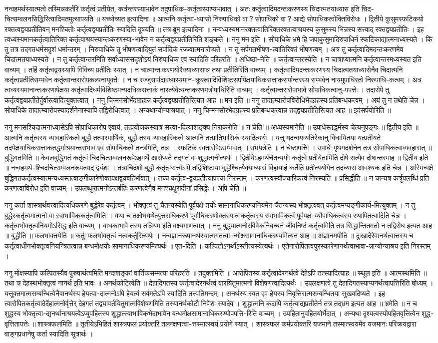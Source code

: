 नन्वहमर्थस्यात्मत्वे तस्मिन्नकर्तरि कर्तृत्वं प्रतीयेत, कर्त्रन्तरस्याभावेन तदुपाधिक-कर्तृत्वस्याप्यभावात् । अतः कर्तृत्वादिमदन्तःकरणस्य चिदात्मतयाध्यास इति चिद-चित्सम्वलनसिद्धिरित्यादिमतमुत्थापयति ॥ यच्चोच्यत इत्यादिना ॥ आत्मनि कर्तृत्वा-ध्यासो निरुपाधिको वा ? सोपाधिको वा ? आद्ये सोपाधिकत्वोक्तिविरोधः । द्वितीये कुसुमस्फटिकयो रक्तत्वद्वयप्रतीतिवन् मनश्चितोः कर्तृत्वद्वयप्रतीतिः स्यादिति दूषयति ॥ तत्र ब्रूम इत्यादिना ॥ नन्वध्यस्यमानरक्तत्वातिरिक्तरक्तत्वाश्रयस्य कुसुमस्य भिन्नस्य सत्त्वाद् रक्तद्वयप्रतीतिः । इह त्वध्यस्यमानकर्तृत्वातिरिक्त कर्तृत्वाश्रयस्यान्तःकरणस्या-भावेन न कर्तृत्वद्वयप्रतीतिरिति शङ्कते ॥ ननु मन इति ॥ सोपाधिके भ्रमे हि जपाकुसुमादिरुपाधिर्न स्फटिकाद्यात्मनाध्यस्यते । किं तु तत्र तद्गतधर्मसदृशं धर्मान्तरम् । निरुपाधिके तु भीषणत्वादियुतं सर्पादिकं रज्ज्वात्मनारोप्यते । न तु सर्पगतभीषण-त्वातिरिक्तं भीषणत्वम् । अत्र तु कर्तृत्वादिमदन्तःकरणमेव चिदात्मतयाध्यस्यते । न तु कर्तृत्वान्तरमिति सर्वाध्याससदृशोऽयं निरुपाधिक एव स्यादिति परिहरति ॥ अधिष्ठा-नेति ॥ कर्तृत्वान्तरस्येति ॥ न चात्राप्यात्मनि कर्तृत्वान्तरमध्यस्यत इति वाच्यम् । तर्हि कर्तृत्वद्वयस्यापि विविच्य प्रतीतिः स्यात् । न चात्मान्तःकरणयोरैक्याध्यासान्न तथा प्रतीतिरिति वाच्यम् । कर्तृत्वादिमदन्तःकरणस्य चिदात्मतयाध्यासेनैव चिदात्मनि कर्तृत्वप्रतीतिसम्भवेन कर्तृत्वान्तरारोपकल्पनायुक्तेः । न च रज्जुसर्पादावध्यस्यमान-क्रूरत्वादिविशिष्टसर्पापेक्षयाधिकसत्ताकसर्पान्तरस्य सम्भवेन नायमुपाधिरतो निरुपाधि-कत्वम् । अत्र त्वध्यस्यमानान्तःकरणापेक्षया कर्तृत्वादिधर्मविशिष्टमन्यदधिकसत्ताकं नास्त्येवेत्यन्तःकरणमत्रोपाधिरिति वाच्यम् । कर्तृत्वान्तरारोपाभावे सोपाधिकत्वानु-पपत्तेः । तदारोपे तु कर्तृत्वद्वयप्रतीतेर्दुर्वारत्वादित्युक्तत्वात् । ननु चिन्मनसोर्भेदाग्रहान्न कर्तृत्वद्वयप्रतीतिरित्यत आह ॥ मन इति ॥ ननु तादात्म्यारोपविरोधिभेदग्रहस्य प्रतिबन्धकत्वम् । अयं तु न तथेति चेन्न । सोपाधिके तादात्म्यारोपस्यादर्शनेनास्यापि तद्विरोधित्वात् । अन्यथान्योन्याश्रयात् । ननु चिन्मनसोरभेदग्रहस्य प्रतिबन्धकत्वान्न तद्द्वयप्रतीतिरित्यत आह ॥ इदंसर्पयोरिति ॥

ननु मनसश्चिदात्मनाध्यासेऽपि सोपाधिकारोप एवायं, तत्प्रयोजकस्यात्र सत्त्वा-दित्याशङ्क्य निराकरोति ॥ न चेति ॥ अध्यस्यमानेति ॥ उपाधेस्तद्धर्मस्य चेत्यनुपङ्गः ॥ द्वितीय इति ॥ आत्मनि कर्तृत्वस्य व्यावहारिकत्वे बुद्धौ तत्पारमार्थिकं, बुद्धौ तस्य व्यावहारिकत्वे आत्मनि तत्प्रातिभासिकं स्यादित्यर्थः । यत्तु यदन्वयव्यतिरेकानु विधायितया यत्प्रतीयते तदपेक्षयाधिकसत्ताकतद्धर्माश्रयान्तराभाव एव सोपाधिकत्वे तन्त्रमिति, तन्न । स्फटिके रक्तारोपेऽसम्भवात् ॥ उभयत्रेति ॥ न चेष्टापत्तिः । उपाधेः पृथगदर्शनेन तत्र सोपाधिकत्वाव्यवहारात् ॥ बुद्धिगतमिति ॥ केवलबुद्धिगतं कर्तृत्वं चिदचित्सम्वलनरूपेऽहमर्थे आरोप्यते तद्गतं वा शुद्धात्मनीत्यर्थः । द्वितीयेऽहमर्थचैतन्ययोः कर्तृत्वे प्रतीयेतामिति दोषे सत्येव दोषान्तरमाह ॥ द्वितीय इति ॥ नन्वहमर्थ-श्चिदचित्सम्वलनरूपत्वाद् द्व्यंशः । तत्राचिदंशो बुद्धौ कर्तृत्वसत्त्वेऽपि तद्विशिष्टाया बुद्धेश्चित्यैक्याध्यासं विहायाहं कर्तेति प्रतीत्ययोगेन तदध्यास आवश्यक इति चेन्न । अस्मिन्पक्षे बुद्धिगतकर्तृत्वस्यात्मन्यध्यस्तत्वाङ्गीकारेणोक्तपक्षद्वयबहिर्भावात् । तच्च कर्तृत्व-द्वयप्रतीत्यापत्त्या निरस्तम् । करणत्वस्यौपचारिकत्वं निरस्यति ॥ प्रसिद्धीति ॥ न चान्यत्र कर्त्रुपलब्धिं प्रति करणत्वाविरोध इति वाच्यम् । उपलब्धुरात्मनोऽन्तर्बहिः करणत्वेनैव मनश्चक्षुरादीनां प्रसिद्धेः ॥ अपि चेति ॥

ननु कर्ता शास्त्रार्थवत्त्वादित्यधिकरणे बुद्धेरेव कर्तृत्वम् । भोक्तृत्वं तु चैतन्यस्येति पूर्वपक्षे तयोः सामानाधिकरण्यनियमेन चैतन्यस्य भोक्तृत्ववत् कर्तृत्वमप्यङ्गीकार्य-मित्युक्तम् । न तु बुद्धेरकर्तृत्वमात्मनो वा स्वाभाविककर्तृत्वमिति । यथा च तक्षोभयथेत्युत्तराधिकरणे पूर्वाधिकरणोक्तस्यात्मकर्तृत्वस्य स्वाभाविकत्वं पूर्वपक्ष-य्यौपाधिकत्वस्य स्थापितत्वादिति चेन्न । कर्तृत्वभोक्तृत्वनियमोऽसिद्ध इति वाच्यम् । बाधकाभावे तस्य तन्नियम इति वक्ष्यमाणत्वात् । ननु बुद्ध्यात्मनोरविवेकनिबन्धनं जीवनिष्ठं कर्तृत्वमिति तत्र सिद्धान्तितमतो न तद्विरोध इत्यत आह ॥ बुद्धीति ॥ फलभाक्तयेति ॥ कर्तुः फलभोक्तृत्वं नत्वकर्तुरित्यर्थः । नन्वज्ञानरूपानर्थस्यात्मगतत्वा-न्मोक्षसामानाधिकरण्यमित्यत आह ॥ अज्ञानमपीति ॥ दुःखादेरेवानर्थत्वात्तस्य च कर्तृत्वाधीनभोक्तृत्वनियन्त्रितत्वान्न बन्धमोक्षयोः सामानाधिकरण्यमित्यर्थः ॥ एत-दिति ॥ कल्पितोऽनर्थोऽस्तीत्यस्येत्यर्थः । एतेनारोपितत्वपुरस्कारेणानर्थत्वाभावा-न्नान्योन्याश्रय इति निरस्तम् ।

ननु मोक्षस्यापि कल्पितस्यैव पुरुषार्थत्वमिति मन्दाशङ्कां वार्तिकसम्मत्या परिहरति ॥ तदुक्तमिति ॥ आरोपितस्य कर्तृत्वादेरनर्थत्वे देहेऽपि तत्स्यादित्याह ॥ स्थूल इति ॥ आत्मस्थमिति ॥ तथा च देहस्थभोक्तृत्वं नानर्थ इति भावः ॥ अनर्थकोटित्वेति ॥ देहादिगतस्य कर्तृत्वादेरनर्थत्वं वारयितुमात्मनो विशेषणत्वादित्यर्थः । उपलक्षणत्वे तु देहादिगतस्याप्यनर्थत्वापत्तिरिति बोध्यम् । यत्तूक्तमात्मसम्बन्धित्वेनैवानर्थस्य हेयत्वा-दात्मनोऽपि हेयत्वं सर्वमतेऽपि स्यादिति तत्त्वतिमन्दम् । अनर्थस्य स्वत एव हेयस्य निवृत्तिरात्मसम्बन्धितया सुखवदिष्यते । इह त्वारोपितकर्तृत्वादेर्देहात्मनोर्वृत्तेर् देहगतं तद्व्यावर्तयितुमात्मविशेषणमिति तस्यानर्थकोटौ निवेशः स्यादेव । शुद्धात्मनि कदापि कर्तृत्वाद्यप्रतीतेर्न तत्र तद्भ्रम इत्यत आह ॥ भ्रमेति ॥ न च शुद्धस्य भोक्तृत्वा-द्यनर्थानाश्रयत्वेऽप्युपहितस्य शुद्धात्स्वाभाविकभेदाभावेन बन्धमोक्षसामानाधिकरण्योपपत्ति-रिति वाच्यम् । उपहितानुपहितयोर्भेदात् । अन्यथा दृश्यत्वस्योपहितवृत्तित्वेन शुद्ध-वृत्तितापत्तेः ॥ शास्त्रफलमिति ॥ तृतीयेऽभिहितं शास्त्रफलं प्रयोक्तरि तल्लक्षणत्वा-त्तस्मात्स्वयं प्रयोगे स्यात् । शास्त्रफलं कर्मप्रयोक्तरि यजमाने तस्मात्स्वयमेव यजमानः परिक्रयद्वारा वाङ्गप्रधानेषु कर्ता स्यादिति सूत्रार्थः ।
